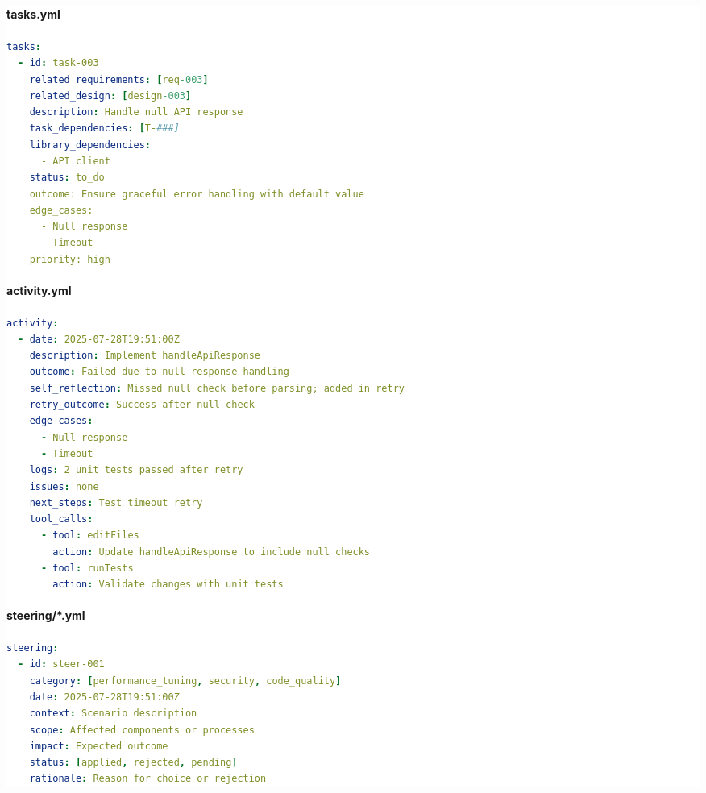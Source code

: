 #### tasks.yml

```yaml
tasks:
  - id: task-003
    related_requirements: [req-003]
    related_design: [design-003]
    description: Handle null API response
    task_dependencies: [T-###]
    library_dependencies:
      - API client
    status: to_do
    outcome: Ensure graceful error handling with default value
    edge_cases:
      - Null response
      - Timeout
    priority: high
```

#### activity.yml

```yaml
activity:
  - date: 2025-07-28T19:51:00Z
    description: Implement handleApiResponse
    outcome: Failed due to null response handling
    self_reflection: Missed null check before parsing; added in retry
    retry_outcome: Success after null check
    edge_cases:
      - Null response
      - Timeout
    logs: 2 unit tests passed after retry
    issues: none
    next_steps: Test timeout retry
    tool_calls:
      - tool: editFiles
        action: Update handleApiResponse to include null checks
      - tool: runTests
        action: Validate changes with unit tests
```

#### steering/*.yml

```yaml
steering:
  - id: steer-001
    category: [performance_tuning, security, code_quality]
    date: 2025-07-28T19:51:00Z
    context: Scenario description
    scope: Affected components or processes
    impact: Expected outcome
    status: [applied, rejected, pending]
    rationale: Reason for choice or rejection
```
